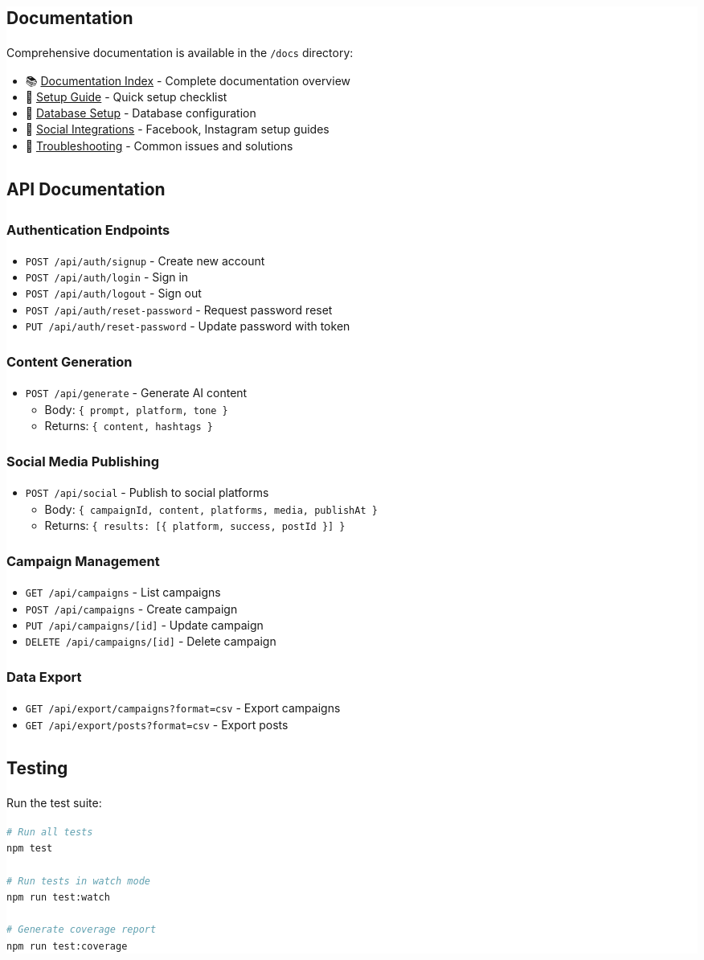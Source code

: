 ## Documentation

Comprehensive documentation is available in the `/docs` directory:

- 📚 [Documentation Index](./docs/INDEX.md) - Complete documentation overview
- 🚀 [Setup Guide](./docs/setup/SETUP_CHECKLIST.md) - Quick setup checklist
- 🔧 [Database Setup](./docs/setup/DATABASE_SETUP.md) - Database configuration
- 📱 [Social Integrations](./docs/integrations/) - Facebook, Instagram setup guides
- 🐛 [Troubleshooting](./docs/fixes/) - Common issues and solutions

## API Documentation

### Authentication Endpoints

- `POST /api/auth/signup` - Create new account
- `POST /api/auth/login` - Sign in
- `POST /api/auth/logout` - Sign out
- `POST /api/auth/reset-password` - Request password reset
- `PUT /api/auth/reset-password` - Update password with token

### Content Generation

- `POST /api/generate` - Generate AI content
  - Body: `{ prompt, platform, tone }`
  - Returns: `{ content, hashtags }`

### Social Media Publishing

- `POST /api/social` - Publish to social platforms
  - Body: `{ campaignId, content, platforms, media, publishAt }`
  - Returns: `{ results: [{ platform, success, postId }] }`

### Campaign Management

- `GET /api/campaigns` - List campaigns
- `POST /api/campaigns` - Create campaign
- `PUT /api/campaigns/[id]` - Update campaign
- `DELETE /api/campaigns/[id]` - Delete campaign

### Data Export

- `GET /api/export/campaigns?format=csv` - Export campaigns
- `GET /api/export/posts?format=csv` - Export posts


## Testing

Run the test suite:

```bash
# Run all tests
npm test

# Run tests in watch mode
npm run test:watch

# Generate coverage report
npm run test:coverage
```
